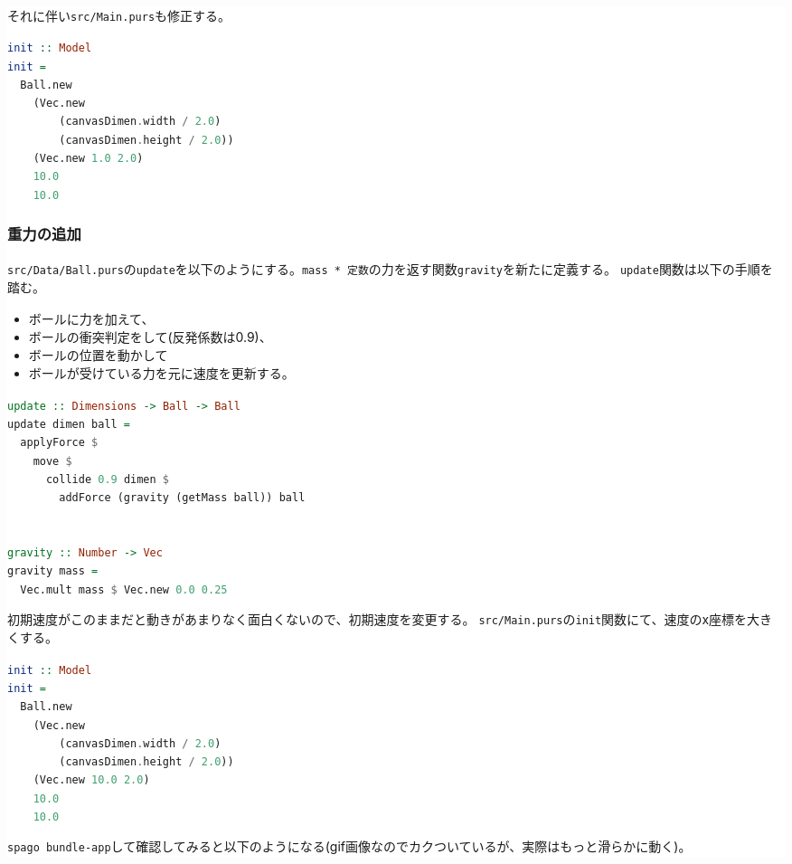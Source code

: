 それに伴い`src/Main.purs`も修正する。

```haskell
init :: Model
init =
  Ball.new
    (Vec.new
        (canvasDimen.width / 2.0)
        (canvasDimen.height / 2.0))
    (Vec.new 1.0 2.0)
    10.0
    10.0
```

### 重力の追加

`src/Data/Ball.purs`の`update`を以下のようにする。`mass * 定数`の力を返す関数`gravity`を新たに定義する。
`update`関数は以下の手順を踏む。

- ボールに力を加えて、
- ボールの衝突判定をして(反発係数は0.9)、
- ボールの位置を動かして
- ボールが受けている力を元に速度を更新する。


```haskell
update :: Dimensions -> Ball -> Ball
update dimen ball =
  applyForce $
    move $
      collide 0.9 dimen $
        addForce (gravity (getMass ball)) ball


gravity :: Number -> Vec
gravity mass =
  Vec.mult mass $ Vec.new 0.0 0.25
```

初期速度がこのままだと動きがあまりなく面白くないので、初期速度を変更する。
`src/Main.purs`の`init`関数にて、速度のx座標を大きくする。

```haskell
init :: Model
init =
  Ball.new
    (Vec.new
        (canvasDimen.width / 2.0)
        (canvasDimen.height / 2.0))
    (Vec.new 10.0 2.0)
    10.0
    10.0
```

`spago bundle-app`して確認してみると以下のようになる(gif画像なのでカクついているが、実際はもっと滑らかに動く)。
